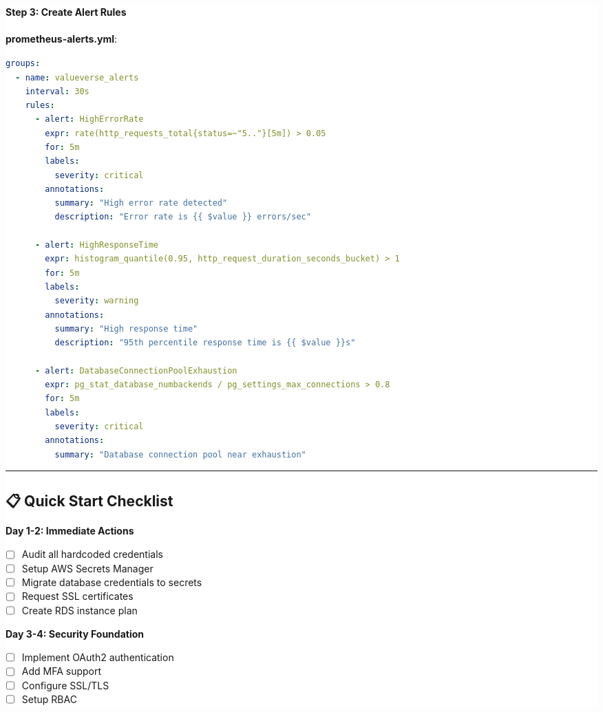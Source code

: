 #### Step 3: Create Alert Rules

**prometheus-alerts.yml**:
```yaml
groups:
  - name: valueverse_alerts
    interval: 30s
    rules:
      - alert: HighErrorRate
        expr: rate(http_requests_total{status=~"5.."}[5m]) > 0.05
        for: 5m
        labels:
          severity: critical
        annotations:
          summary: "High error rate detected"
          description: "Error rate is {{ $value }} errors/sec"
      
      - alert: HighResponseTime
        expr: histogram_quantile(0.95, http_request_duration_seconds_bucket) > 1
        for: 5m
        labels:
          severity: warning
        annotations:
          summary: "High response time"
          description: "95th percentile response time is {{ $value }}s"
      
      - alert: DatabaseConnectionPoolExhaustion
        expr: pg_stat_database_numbackends / pg_settings_max_connections > 0.8
        for: 5m
        labels:
          severity: critical
        annotations:
          summary: "Database connection pool near exhaustion"
```

---

## 📋 Quick Start Checklist

**Day 1-2: Immediate Actions**
- [ ] Audit all hardcoded credentials
- [ ] Setup AWS Secrets Manager
- [ ] Migrate database credentials to secrets
- [ ] Request SSL certificates
- [ ] Create RDS instance plan

**Day 3-4: Security Foundation**
- [ ] Implement OAuth2 authentication
- [ ] Add MFA support
- [ ] Configure SSL/TLS
- [ ] Setup RBAC
